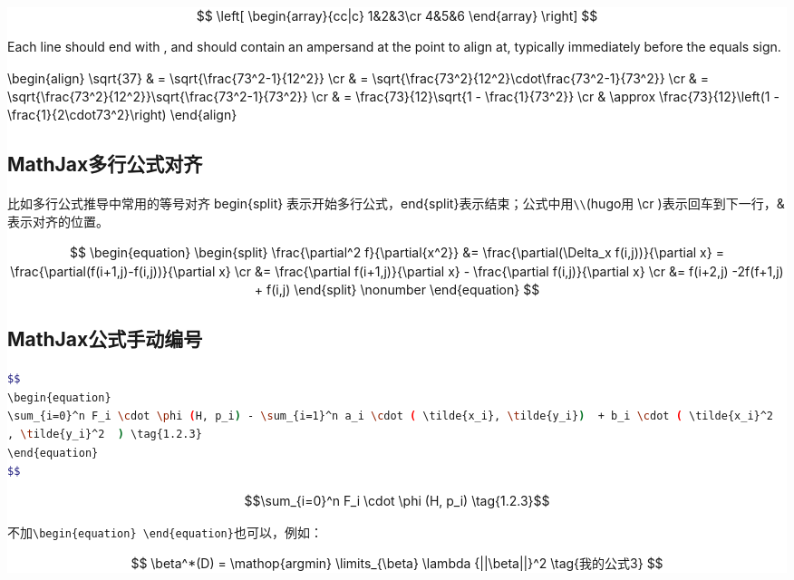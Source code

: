 $$ \left[
    \begin{array}{cc|c}
      1&2&3\cr
      4&5&6
    \end{array}
\right] $$

Each line should end with \, and should contain an ampersand at the point to align at, typically immediately before the equals sign.

\begin{align}
\sqrt{37} & = \sqrt{\frac{73^2-1}{12^2}} \cr
 & = \sqrt{\frac{73^2}{12^2}\cdot\frac{73^2-1}{73^2}} \cr
 & = \sqrt{\frac{73^2}{12^2}}\sqrt{\frac{73^2-1}{73^2}} \cr
 & = \frac{73}{12}\sqrt{1 - \frac{1}{73^2}} \cr
 & \approx \frac{73}{12}\left(1 - \frac{1}{2\cdot73^2}\right)
\end{align}

## MathJax多行公式对齐

比如多行公式推导中常用的等号对齐
begin{split} 表示开始多行公式，end{split}表示结束；公式中用`\\`(hugo用 \cr )表示回车到下一行，&表示对齐的位置。

   $$
   \begin{equation}
   \begin{split}
   \frac{\partial^2 f}{\partial{x^2}} &= \frac{\partial(\Delta_x f(i,j))}{\partial x} = \frac{\partial(f(i+1,j)-f(i,j))}{\partial x}  \cr
   &= \frac{\partial f(i+1,j)}{\partial x} - \frac{\partial f(i,j)}{\partial x}  \cr
   &= f(i+2,j) -2f(f+1,j) + f(i,j)
   \end{split}
   \nonumber
   \end{equation}
   $$

## MathJax公式手动编号

```bash
$$
\begin{equation}
\sum_{i=0}^n F_i \cdot \phi (H, p_i) - \sum_{i=1}^n a_i \cdot ( \tilde{x_i}, \tilde{y_i})  + b_i \cdot ( \tilde{x_i}^2  , \tilde{y_i}^2  ) \tag{1.2.3}
\end{equation}
$$
```

$$\sum_{i=0}^n F_i \cdot \phi (H, p_i) \tag{1.2.3}$$

不加`\begin{equation} \end{equation}`也可以，例如：

 $$
 \beta^*(D) = \mathop{argmin} \limits_{\beta} \lambda {||\beta||}^2  \tag{我的公式3}
 $$
